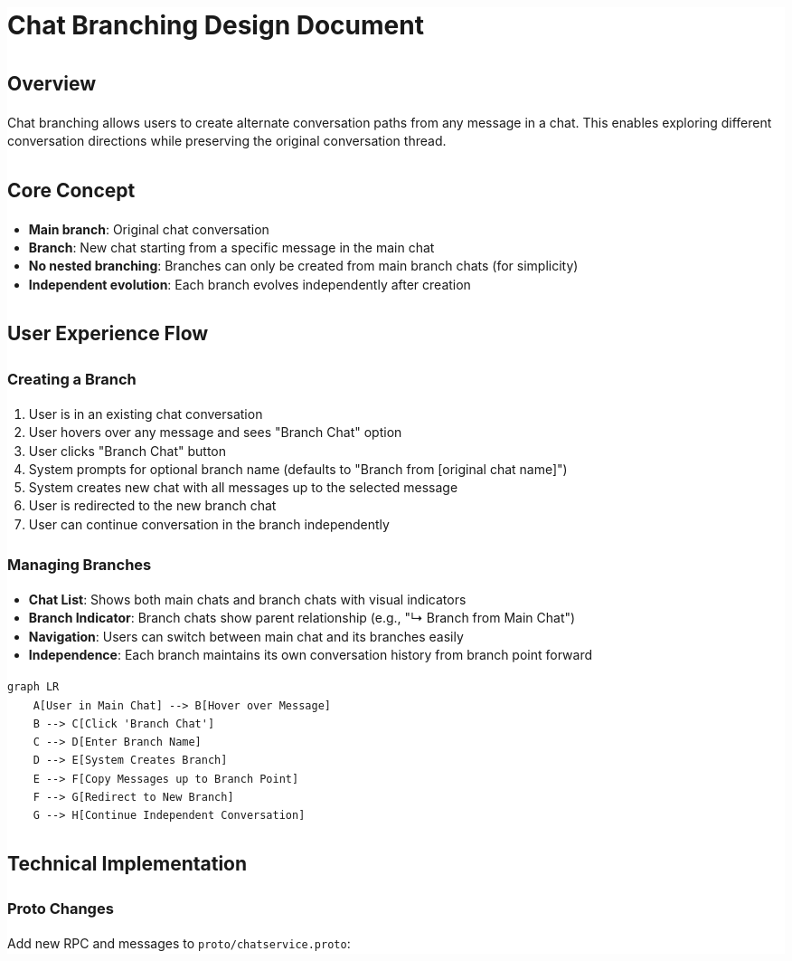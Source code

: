 # Chat Branching Design Document

## Overview

Chat branching allows users to create alternate conversation paths from any message in a chat. This enables exploring different conversation directions while preserving the original conversation thread.

## Core Concept

- **Main branch**: Original chat conversation
- **Branch**: New chat starting from a specific message in the main chat
- **No nested branching**: Branches can only be created from main branch chats (for simplicity)
- **Independent evolution**: Each branch evolves independently after creation

## User Experience Flow

### Creating a Branch
1. User is in an existing chat conversation
2. User hovers over any message and sees "Branch Chat" option
3. User clicks "Branch Chat" button
4. System prompts for optional branch name (defaults to "Branch from [original chat name]")
5. System creates new chat with all messages up to the selected message
6. User is redirected to the new branch chat
7. User can continue conversation in the branch independently

### Managing Branches
- **Chat List**: Shows both main chats and branch chats with visual indicators
- **Branch Indicator**: Branch chats show parent relationship (e.g., "↳ Branch from Main Chat")
- **Navigation**: Users can switch between main chat and its branches easily
- **Independence**: Each branch maintains its own conversation history from branch point forward

```mermaid
graph LR
    A[User in Main Chat] --> B[Hover over Message]
    B --> C[Click 'Branch Chat']
    C --> D[Enter Branch Name]
    D --> E[System Creates Branch]
    E --> F[Copy Messages up to Branch Point]
    F --> G[Redirect to New Branch]
    G --> H[Continue Independent Conversation]
```

## Technical Implementation

### Proto Changes

Add new RPC and messages to `proto/chatservice.proto`:
